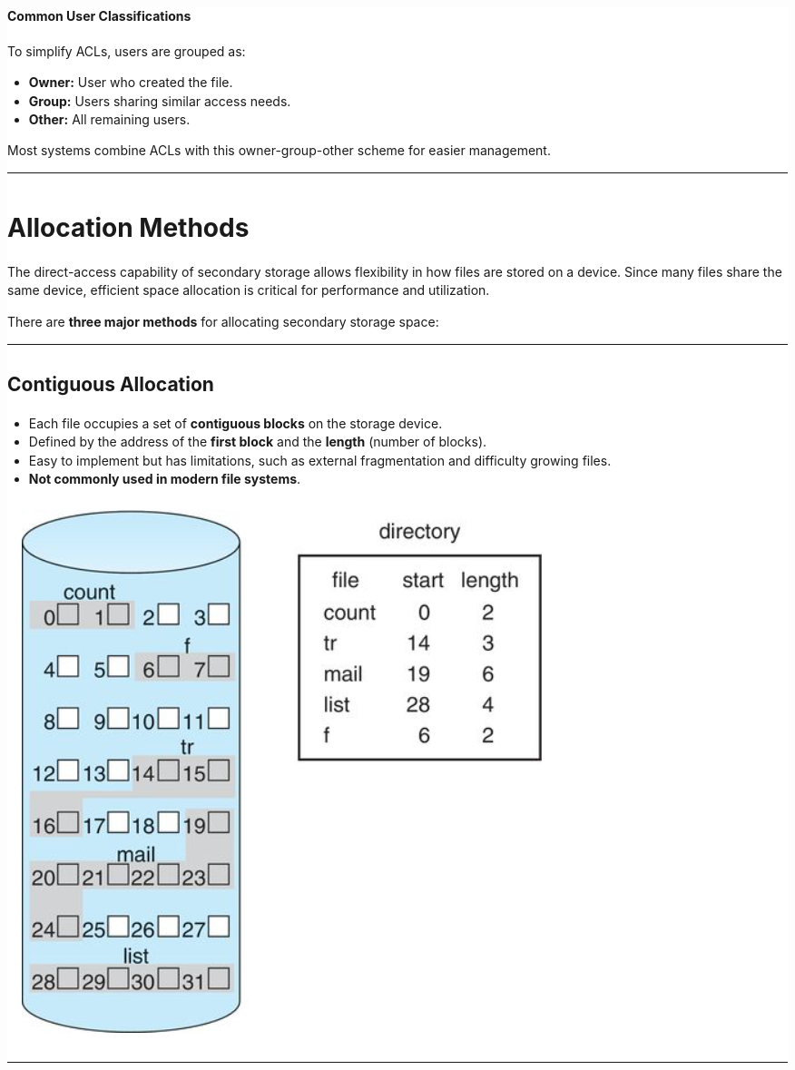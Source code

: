 #### Common User Classifications

To simplify ACLs, users are grouped as:

- **Owner:** User who created the file.
- **Group:** Users sharing similar access needs.
- **Other:** All remaining users.

Most systems combine ACLs with this owner-group-other scheme for easier management.

---

# Allocation Methods

The direct-access capability of secondary storage allows flexibility in how files are stored on a device. Since many files share the same device, efficient space allocation is critical for performance and utilization.

There are **three major methods** for allocating secondary storage space:

---

## Contiguous Allocation

- Each file occupies a set of **contiguous blocks** on the storage device.
- Defined by the address of the **first block** and the **length** (number of blocks).
- Easy to implement but has limitations, such as external fragmentation and difficulty growing files.
- **Not commonly used in modern file systems**.

![Contiguous Allocation diagram](images/contiguous.png)

---